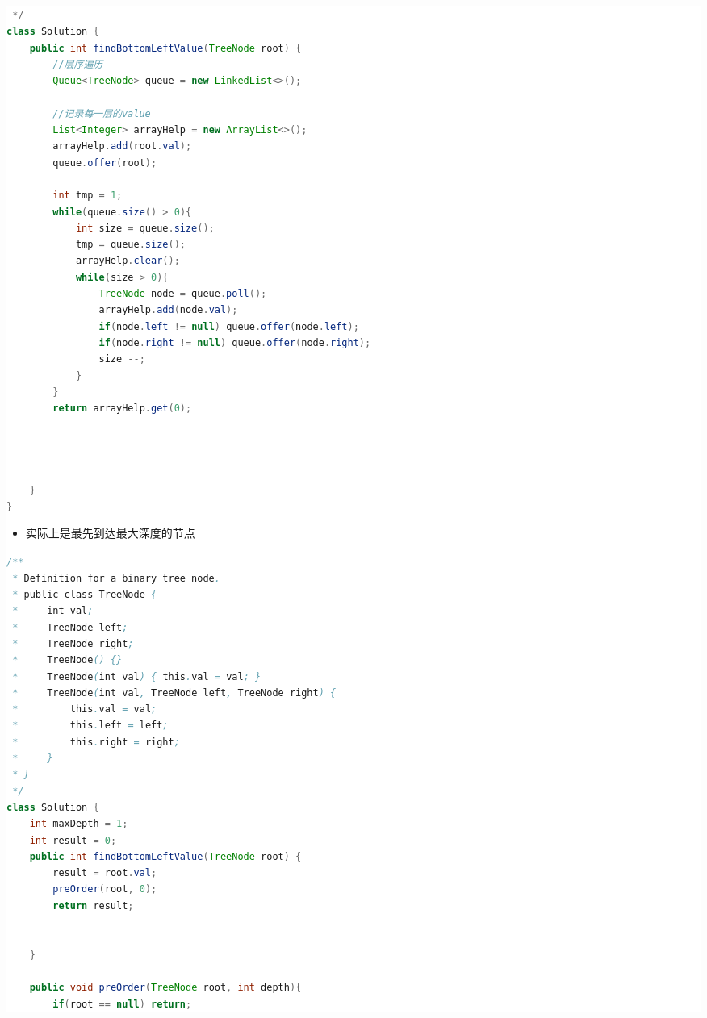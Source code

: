 ```java
 */
class Solution {
    public int findBottomLeftValue(TreeNode root) {
        //层序遍历
        Queue<TreeNode> queue = new LinkedList<>();

        //记录每一层的value
        List<Integer> arrayHelp = new ArrayList<>();
        arrayHelp.add(root.val);
        queue.offer(root);

        int tmp = 1;
        while(queue.size() > 0){
            int size = queue.size();
            tmp = queue.size();
            arrayHelp.clear();
            while(size > 0){
                TreeNode node = queue.poll();
                arrayHelp.add(node.val);
                if(node.left != null) queue.offer(node.left);
                if(node.right != null) queue.offer(node.right);
                size --;
            }
        }
        return arrayHelp.get(0);

        


    }
}
```

+ 实际上是最先到达最大深度的节点

```java
/**
 * Definition for a binary tree node.
 * public class TreeNode {
 *     int val;
 *     TreeNode left;
 *     TreeNode right;
 *     TreeNode() {}
 *     TreeNode(int val) { this.val = val; }
 *     TreeNode(int val, TreeNode left, TreeNode right) {
 *         this.val = val;
 *         this.left = left;
 *         this.right = right;
 *     }
 * }
 */
class Solution {
    int maxDepth = 1;
    int result = 0;
    public int findBottomLeftValue(TreeNode root) {
        result = root.val;
        preOrder(root, 0);
        return result;


    }

    public void preOrder(TreeNode root, int depth){
        if(root == null) return;
```